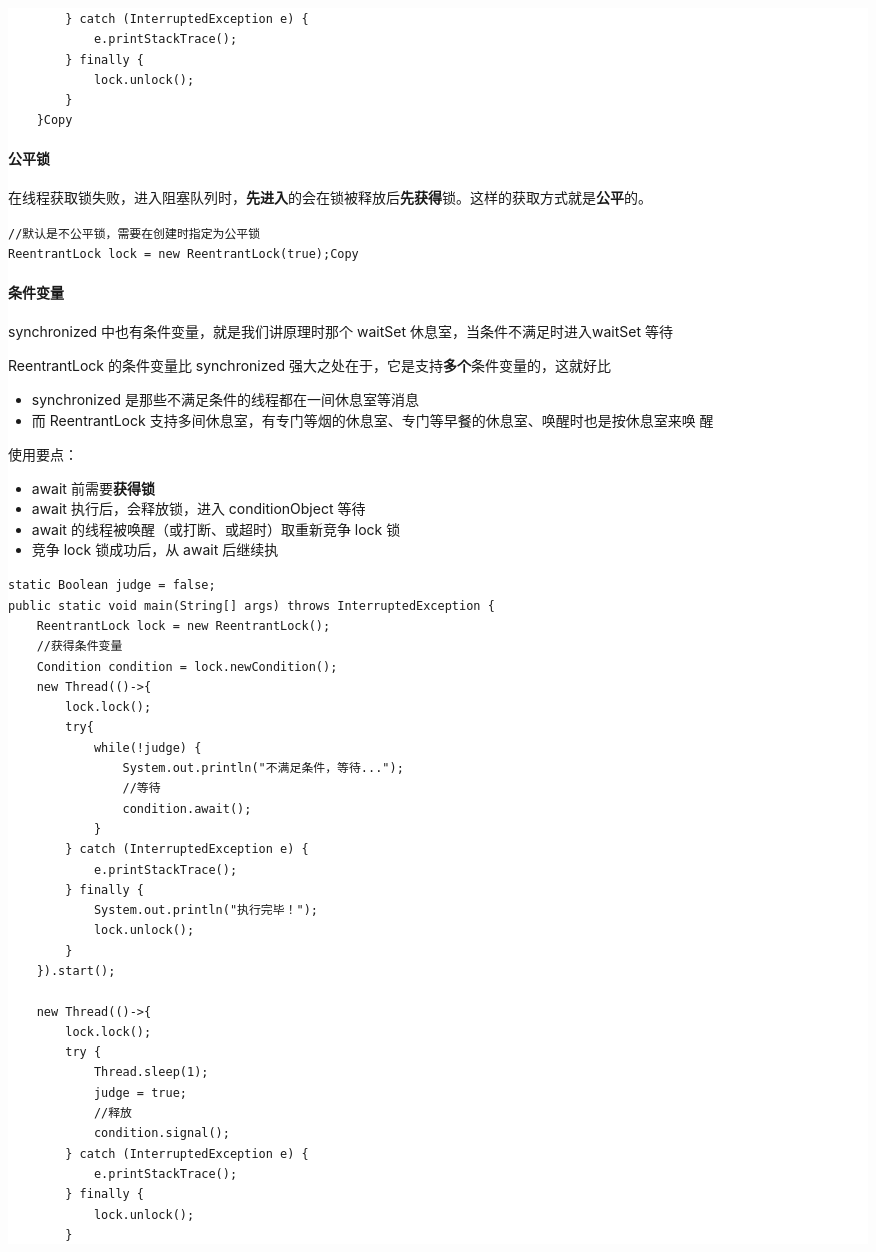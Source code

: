 ```
		} catch (InterruptedException e) {
			e.printStackTrace();
		} finally {
			lock.unlock();
		}
	}Copy
```

#### 公平锁

在线程获取锁失败，进入阻塞队列时，**先进入**的会在锁被释放后**先获得**锁。这样的获取方式就是**公平**的。

```
//默认是不公平锁，需要在创建时指定为公平锁
ReentrantLock lock = new ReentrantLock(true);Copy
```

#### 条件变量

synchronized 中也有条件变量，就是我们讲原理时那个 waitSet 休息室，当条件不满足时进入waitSet 等待

ReentrantLock 的条件变量比 synchronized 强大之处在于，它是支持**多个**条件变量的，这就好比

- synchronized 是那些不满足条件的线程都在一间休息室等消息
- 而 ReentrantLock 支持多间休息室，有专门等烟的休息室、专门等早餐的休息室、唤醒时也是按休息室来唤 醒

使用要点：

- await 前需要**获得锁**
- await 执行后，会释放锁，进入 conditionObject 等待
- await 的线程被唤醒（或打断、或超时）取重新竞争 lock 锁
- 竞争 lock 锁成功后，从 await 后继续执

```
static Boolean judge = false;
public static void main(String[] args) throws InterruptedException {
	ReentrantLock lock = new ReentrantLock();
	//获得条件变量
	Condition condition = lock.newCondition();
	new Thread(()->{
		lock.lock();
		try{
			while(!judge) {
				System.out.println("不满足条件，等待...");
				//等待
				condition.await();
			}
		} catch (InterruptedException e) {
			e.printStackTrace();
		} finally {
			System.out.println("执行完毕！");
			lock.unlock();
		}
	}).start();

	new Thread(()->{
		lock.lock();
		try {
			Thread.sleep(1);
			judge = true;
			//释放
			condition.signal();
		} catch (InterruptedException e) {
			e.printStackTrace();
		} finally {
			lock.unlock();
		}
```